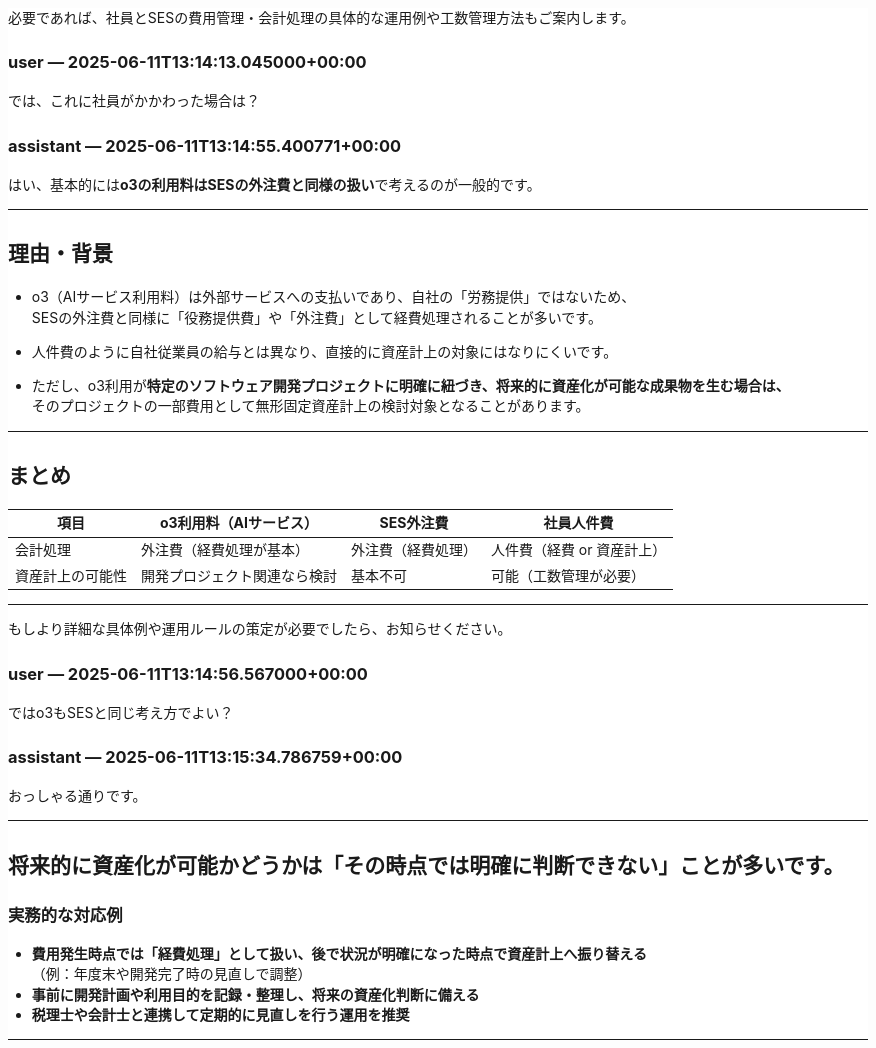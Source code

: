 
必要であれば、社員とSESの費用管理・会計処理の具体的な運用例や工数管理方法もご案内します。
### user — 2025-06-11T13:14:13.045000+00:00

では、これに社員がかかわった場合は？
### assistant — 2025-06-11T13:14:55.400771+00:00

はい、基本的には**o3の利用料はSESの外注費と同様の扱い**で考えるのが一般的です。  

---

## 理由・背景

- o3（AIサービス利用料）は外部サービスへの支払いであり、自社の「労務提供」ではないため、  
  SESの外注費と同様に「役務提供費」や「外注費」として経費処理されることが多いです。  

- 人件費のように自社従業員の給与とは異なり、直接的に資産計上の対象にはなりにくいです。  

- ただし、o3利用が**特定のソフトウェア開発プロジェクトに明確に紐づき、将来的に資産化が可能な成果物を生む場合は、**  
  そのプロジェクトの一部費用として無形固定資産計上の検討対象となることがあります。  

---

## まとめ

| 項目          | o3利用料（AIサービス）      | SES外注費                | 社員人件費               |
|---------------|-----------------------------|--------------------------|--------------------------|
| 会計処理      | 外注費（経費処理が基本）     | 外注費（経費処理）         | 人件費（経費 or 資産計上） |
| 資産計上の可能性 | 開発プロジェクト関連なら検討 | 基本不可                  | 可能（工数管理が必要）     |

---

もしより詳細な具体例や運用ルールの策定が必要でしたら、お知らせください。
### user — 2025-06-11T13:14:56.567000+00:00

ではo3もSESと同じ考え方でよい？
### assistant — 2025-06-11T13:15:34.786759+00:00

おっしゃる通りです。  

---

## 将来的に資産化が可能かどうかは「その時点では明確に判断できない」ことが多いです。  
### 実務的な対応例

- **費用発生時点では「経費処理」として扱い、後で状況が明確になった時点で資産計上へ振り替える**  
  （例：年度末や開発完了時の見直しで調整）  
- **事前に開発計画や利用目的を記録・整理し、将来の資産化判断に備える**  
- **税理士や会計士と連携して定期的に見直しを行う運用を推奨**  

---
